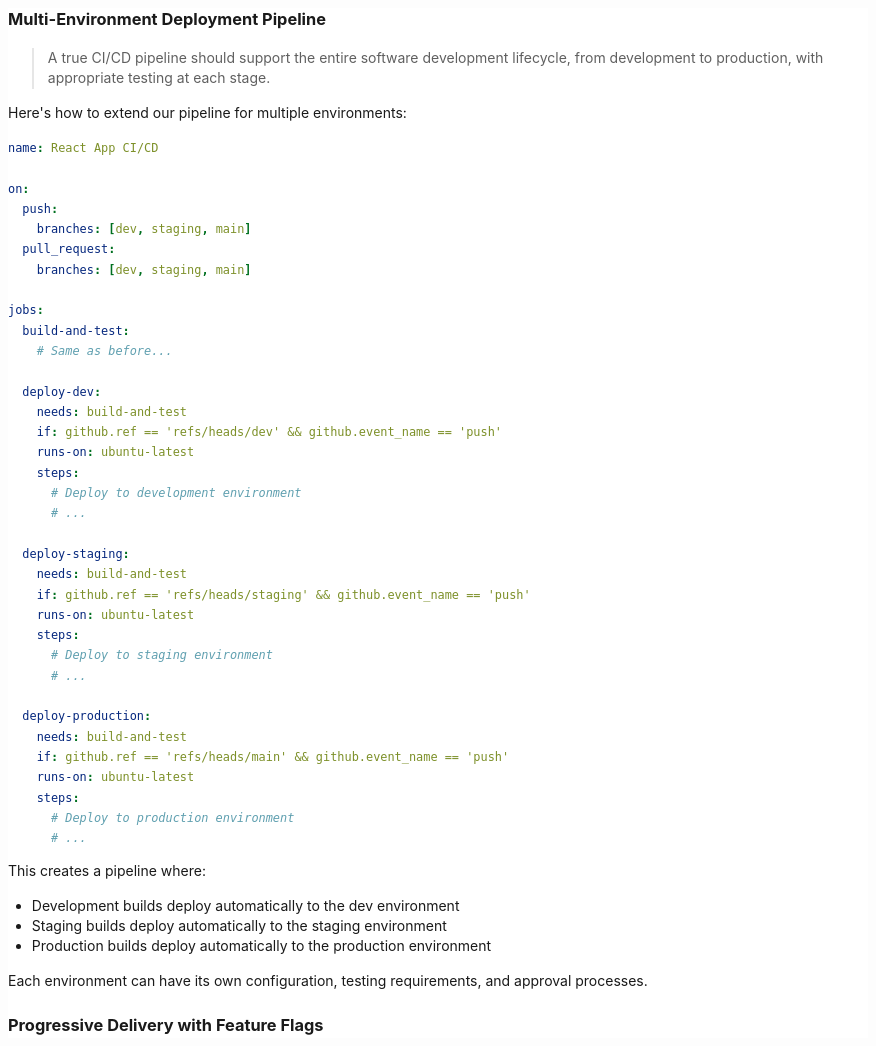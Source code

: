 ### Multi-Environment Deployment Pipeline

> A true CI/CD pipeline should support the entire software development lifecycle, from development to production, with appropriate testing at each stage.

Here's how to extend our pipeline for multiple environments:

```yaml
name: React App CI/CD

on:
  push:
    branches: [dev, staging, main]
  pull_request:
    branches: [dev, staging, main]

jobs:
  build-and-test:
    # Same as before...

  deploy-dev:
    needs: build-and-test
    if: github.ref == 'refs/heads/dev' && github.event_name == 'push'
    runs-on: ubuntu-latest
    steps:
      # Deploy to development environment
      # ...

  deploy-staging:
    needs: build-and-test
    if: github.ref == 'refs/heads/staging' && github.event_name == 'push'
    runs-on: ubuntu-latest
    steps:
      # Deploy to staging environment
      # ...

  deploy-production:
    needs: build-and-test
    if: github.ref == 'refs/heads/main' && github.event_name == 'push'
    runs-on: ubuntu-latest
    steps:
      # Deploy to production environment
      # ...
```

This creates a pipeline where:

* Development builds deploy automatically to the dev environment
* Staging builds deploy automatically to the staging environment
* Production builds deploy automatically to the production environment

Each environment can have its own configuration, testing requirements, and approval processes.

### Progressive Delivery with Feature Flags
